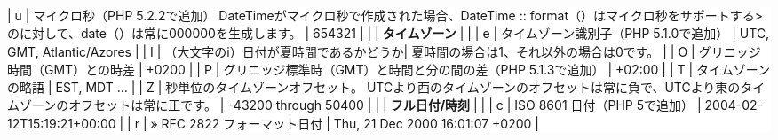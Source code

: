 | u                | マイクロ秒（PHP 5.2.2で追加） DateTimeがマイクロ秒で作成された場合、DateTime :: format（）はマイクロ秒をサポートする>のに対して、date（）は常に000000を生成します。 | 654321                                  |
|                  | **タイムゾーン**                                                 |                                         |
| e                | タイムゾーン識別子（PHP 5.1.0で追加）                     | UTC, GMT, Atlantic/Azores               |
| I                | （大文字のi）日付が夏時間であるかどうか| 夏時間の場合は1、それ以外の場合は0です。 |
| O                | グリニッジ時間（GMT）との時差                  | +0200                                   |
| P                | グリニッジ標準時（GMT）と時間と分の間の差（PHP 5.1.3で追加） | +02:00                                  |
| T                | タイムゾーンの略語                                        | EST, MDT …                              |
| Z                | 秒単位のタイムゾーンオフセット。 UTCより西のタイムゾーンのオフセットは常に負で、UTCより東のタイムゾーンのオフセットは常に正です。 | -43200 through 50400                    |
|                  | **フル日付/時刻**                                           |                                         |
| c                | ISO 8601 日付（PHP 5で追加）                               | 2004-02-12T15:19:21+00:00               |
| r                | » RFC 2822 フォーマット日付                                    | Thu, 21 Dec 2000 16:01:07 +0200         |


